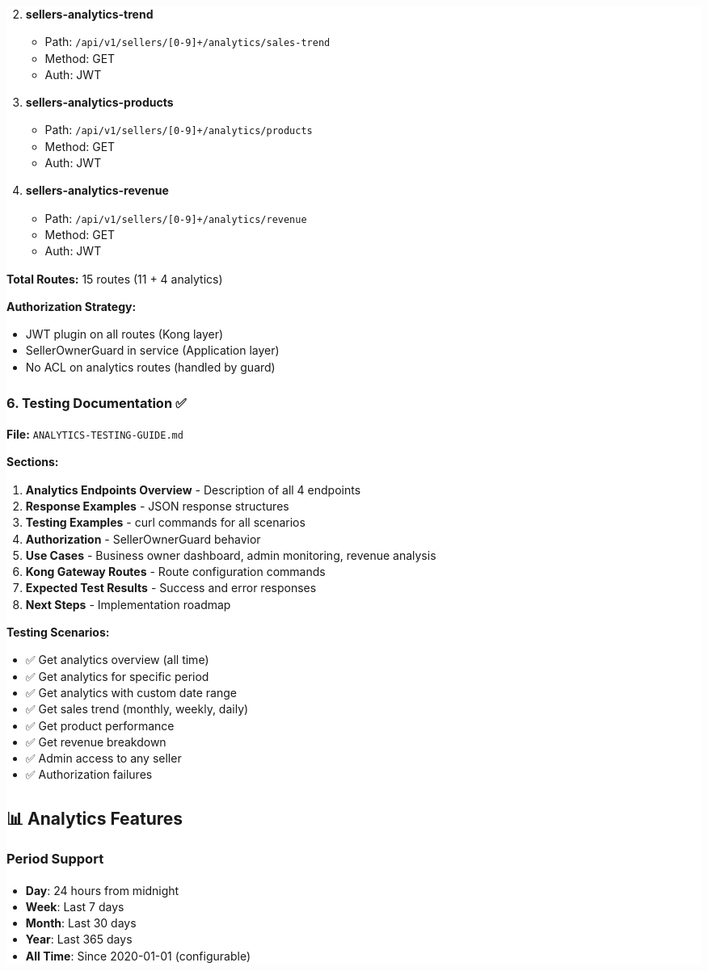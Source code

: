 2. **sellers-analytics-trend**
   - Path: `/api/v1/sellers/[0-9]+/analytics/sales-trend`
   - Method: GET
   - Auth: JWT

3. **sellers-analytics-products**
   - Path: `/api/v1/sellers/[0-9]+/analytics/products`
   - Method: GET
   - Auth: JWT

4. **sellers-analytics-revenue**
   - Path: `/api/v1/sellers/[0-9]+/analytics/revenue`
   - Method: GET
   - Auth: JWT

**Total Routes:** 15 routes (11 + 4 analytics)

**Authorization Strategy:**
- JWT plugin on all routes (Kong layer)
- SellerOwnerGuard in service (Application layer)
- No ACL on analytics routes (handled by guard)

### 6. Testing Documentation ✅
**File:** `ANALYTICS-TESTING-GUIDE.md`

**Sections:**
1. **Analytics Endpoints Overview** - Description of all 4 endpoints
2. **Response Examples** - JSON response structures
3. **Testing Examples** - curl commands for all scenarios
4. **Authorization** - SellerOwnerGuard behavior
5. **Use Cases** - Business owner dashboard, admin monitoring, revenue analysis
6. **Kong Gateway Routes** - Route configuration commands
7. **Expected Test Results** - Success and error responses
8. **Next Steps** - Implementation roadmap

**Testing Scenarios:**
- ✅ Get analytics overview (all time)
- ✅ Get analytics for specific period
- ✅ Get analytics with custom date range
- ✅ Get sales trend (monthly, weekly, daily)
- ✅ Get product performance
- ✅ Get revenue breakdown
- ✅ Admin access to any seller
- ✅ Authorization failures

## 📊 Analytics Features

### Period Support
- **Day**: 24 hours from midnight
- **Week**: Last 7 days
- **Month**: Last 30 days
- **Year**: Last 365 days
- **All Time**: Since 2020-01-01 (configurable)
